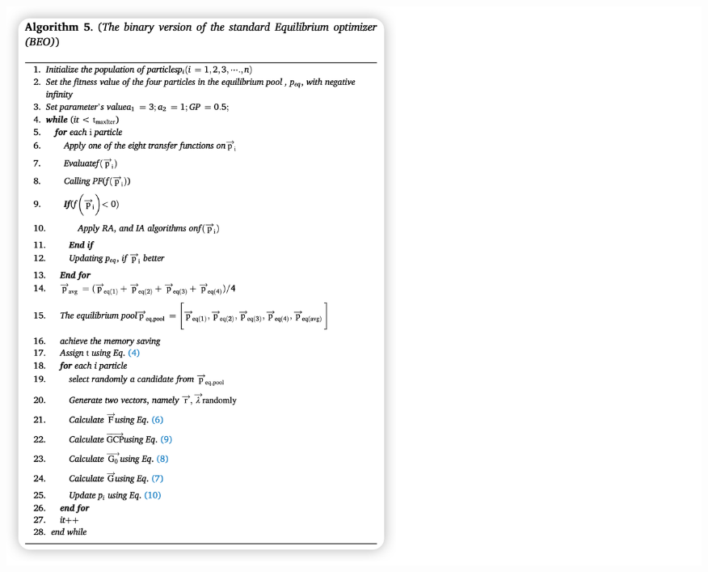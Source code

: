 <img src="doc/pic/README/image-20221022182550262.png" alt="Algorithm 5 The binary version of the standard Equilibrium optimizer (BEO)" style="zoom:67%;" />
